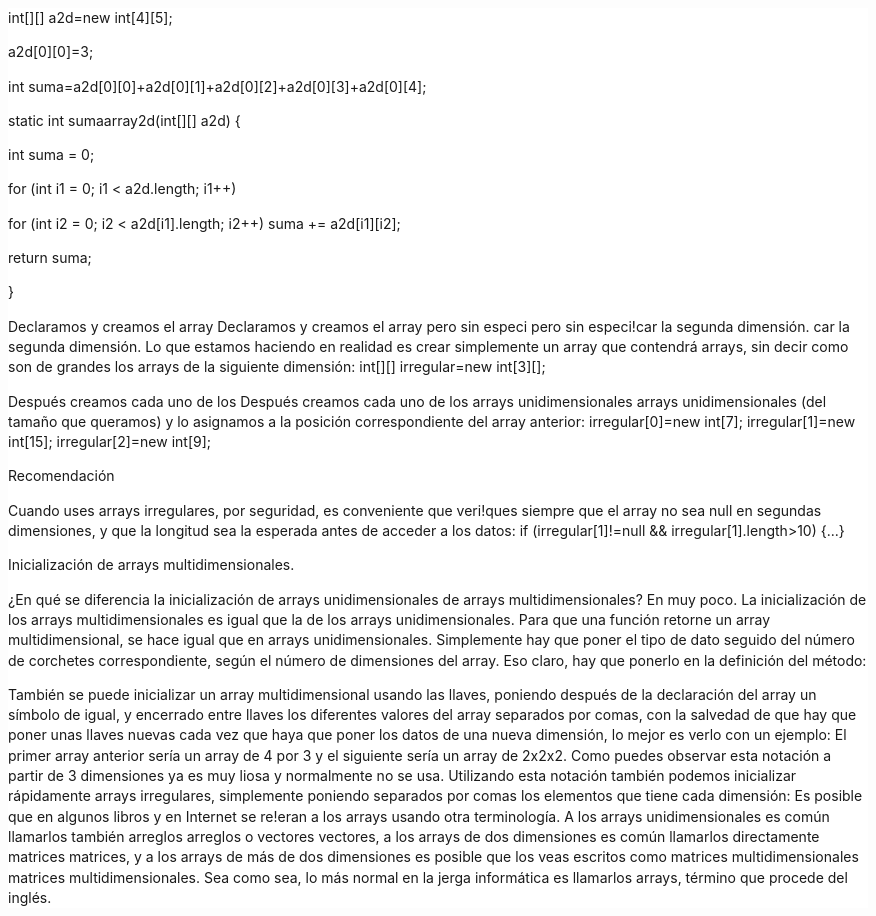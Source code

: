 int[][] a2d=new int[4][5];

a2d[0][0]=3;

int suma=a2d[0][0]+a2d[0][1]+a2d[0][2]+a2d[0][3]+a2d[0][4];

static int sumaarray2d(int[][] a2d) {

 int suma = 0;
 
 for (int i1 = 0; i1 < a2d.length; i1++) 
 
 for (int i2 = 0; i2 < a2d[i1].length; i2++) suma += a2d[i1][i2];
 
 return suma;
 
 }
 
Declaramos y creamos el array Declaramos y creamos el array pero sin especi pero sin especi!car la segunda dimensión. car la segunda dimensión. Lo que estamos haciendo en realidad es crear
simplemente un array que contendrá arrays, sin decir como son de grandes los arrays de la siguiente dimensión: int[][] irregular=new
int[3][];

Después creamos cada uno de los Después creamos cada uno de los arrays unidimensionales arrays unidimensionales (del tamaño que queramos) y lo asignamos a la posición correspondiente
del array anterior: irregular[0]=new int[7]; irregular[1]=new int[15]; irregular[2]=new int[9];


Recomendación

Cuando uses arrays irregulares, por seguridad, es conveniente que veri!ques siempre que el array no sea null en segundas dimensiones, y que
la longitud sea la esperada antes de acceder a los datos:
if (irregular[1]!=null && irregular[1].length>10) {...}


Inicialización de arrays multidimensionales.

¿En qué se diferencia la inicialización de arrays unidimensionales de arrays multidimensionales? En muy poco. La inicialización de los arrays
multidimensionales es igual que la de los arrays unidimensionales.
Para que una función retorne un array multidimensional, se hace igual que en arrays unidimensionales. Simplemente hay que poner el tipo de
dato seguido del número de corchetes correspondiente, según el número de dimensiones del array. Eso claro, hay que ponerlo en la definición
del método:

También se puede inicializar un array multidimensional usando las llaves, poniendo después de la declaración del array un símbolo de igual, y
encerrado entre llaves los diferentes valores del array separados por comas, con la salvedad de que hay que poner unas llaves nuevas cada vez
que haya que poner los datos de una nueva dimensión, lo mejor es verlo con un ejemplo:
El primer array anterior sería un array de 4 por 3 y el siguiente sería un array de 2x2x2. Como puedes observar esta notación a partir de 3
dimensiones ya es muy liosa y normalmente no se usa. Utilizando esta notación también podemos inicializar rápidamente arrays irregulares,
simplemente poniendo separados por comas los elementos que tiene cada dimensión:
Es posible que en algunos libros y en Internet se re!eran a los arrays usando otra terminología. A los arrays unidimensionales es común
llamarlos también arreglos arreglos o vectores vectores, a los arrays de dos dimensiones es común llamarlos directamente matrices matrices, y a los arrays de más de
dos dimensiones es posible que los veas escritos como matrices multidimensionales matrices multidimensionales. Sea como sea, lo más normal en la jerga informática es
llamarlos arrays, término que procede del inglés.
